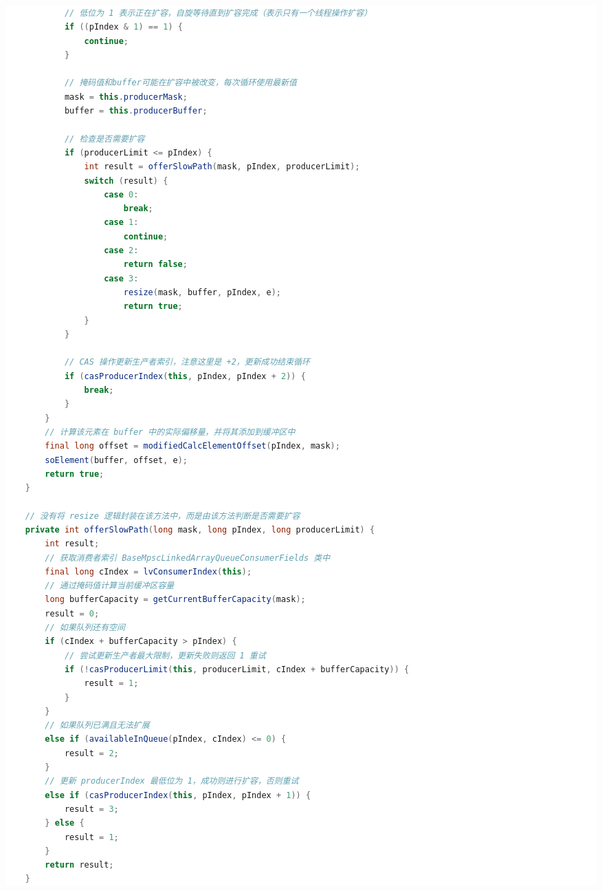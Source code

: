 ```java
            // 低位为 1 表示正在扩容，自旋等待直到扩容完成（表示只有一个线程操作扩容）
            if ((pIndex & 1) == 1) {
                continue;
            }

            // 掩码值和buffer可能在扩容中被改变，每次循环使用最新值
            mask = this.producerMask;
            buffer = this.producerBuffer;

            // 检查是否需要扩容
            if (producerLimit <= pIndex) {
                int result = offerSlowPath(mask, pIndex, producerLimit);
                switch (result) {
                    case 0:
                        break;
                    case 1:
                        continue;
                    case 2:
                        return false;
                    case 3:
                        resize(mask, buffer, pIndex, e);
                        return true;
                }
            }

            // CAS 操作更新生产者索引，注意这里是 +2，更新成功结束循环
            if (casProducerIndex(this, pIndex, pIndex + 2)) {
                break;
            }
        }
        // 计算该元素在 buffer 中的实际偏移量，并将其添加到缓冲区中
        final long offset = modifiedCalcElementOffset(pIndex, mask);
        soElement(buffer, offset, e);
        return true;
    }

    // 没有将 resize 逻辑封装在该方法中，而是由该方法判断是否需要扩容
    private int offerSlowPath(long mask, long pIndex, long producerLimit) {
        int result;
        // 获取消费者索引 BaseMpscLinkedArrayQueueConsumerFields 类中
        final long cIndex = lvConsumerIndex(this);
        // 通过掩码值计算当前缓冲区容量
        long bufferCapacity = getCurrentBufferCapacity(mask);
        result = 0;
        // 如果队列还有空间
        if (cIndex + bufferCapacity > pIndex) {
            // 尝试更新生产者最大限制，更新失败则返回 1 重试
            if (!casProducerLimit(this, producerLimit, cIndex + bufferCapacity)) {
                result = 1;
            }
        }
        // 如果队列已满且无法扩展
        else if (availableInQueue(pIndex, cIndex) <= 0) {
            result = 2;
        }
        // 更新 producerIndex 最低位为 1，成功则进行扩容，否则重试
        else if (casProducerIndex(this, pIndex, pIndex + 1)) {
            result = 3;
        } else {
            result = 1;
        }
        return result;
    }
```